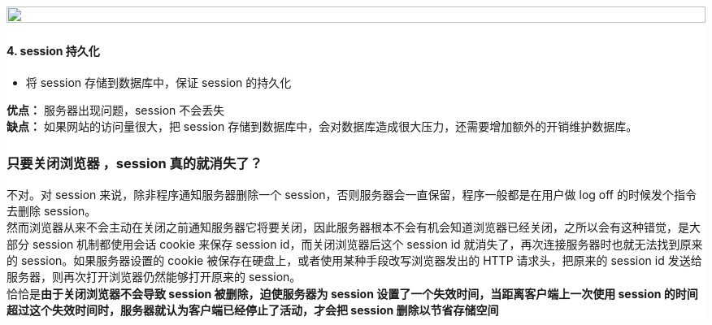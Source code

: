 <img src="https://p1-jj.byteimg.com/tos-cn-i-t2oaga2asx/gold-user-assets/2019/12/29/16f523a04fb8b4b8~tplv-t2oaga2asx-jj-mark:3024:0:0:0:q75.awebp" style="display: inline-block;width:100.0%;height:100.0%" />

#### 4. session 持久化

- 将 session 存储到数据库中，保证 session 的持久化

**优点：** 服务器出现问题，session 不会丢失  
**缺点：** 如果网站的访问量很大，把 session 存储到数据库中，会对数据库造成很大压力，还需要增加额外的开销维护数据库。

### **只要关闭浏览器 ，session 真的就消失了？**

不对。对 session 来说，除非程序通知服务器删除一个 session，否则服务器会一直保留，程序一般都是在用户做 log off 的时候发个指令去删除 session。  
然而浏览器从来不会主动在关闭之前通知服务器它将要关闭，因此服务器根本不会有机会知道浏览器已经关闭，之所以会有这种错觉，是大部分 session 机制都使用会话 cookie 来保存 session id，而关闭浏览器后这个 session id 就消失了，再次连接服务器时也就无法找到原来的 session。如果服务器设置的 cookie 被保存在硬盘上，或者使用某种手段改写浏览器发出的 HTTP 请求头，把原来的 session id 发送给服务器，则再次打开浏览器仍然能够打开原来的 session。  
恰恰是**由于关闭浏览器不会导致 session 被删除，迫使服务器为 session 设置了一个失效时间，当距离客户端上一次使用 session 的时间超过这个失效时间时，服务器就认为客户端已经停止了活动，才会把 session 删除以节省存储空间**
